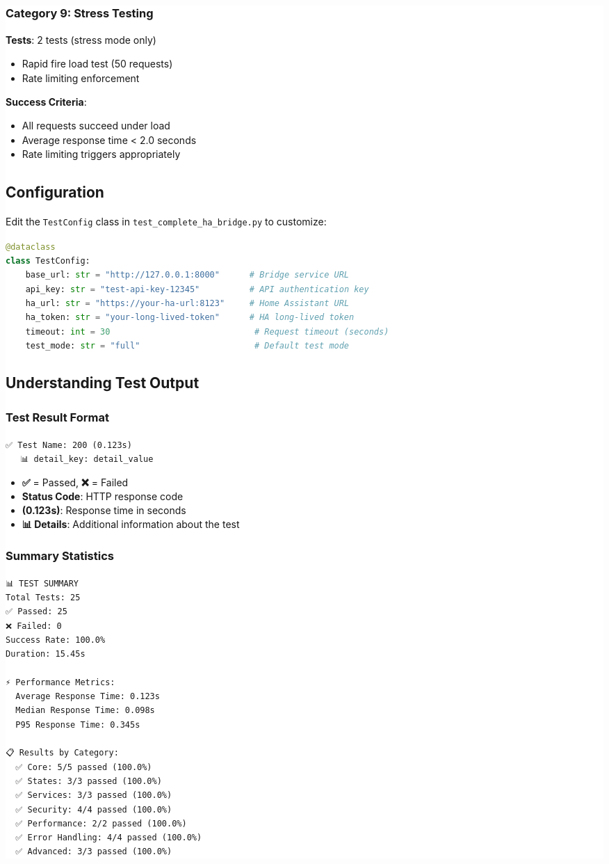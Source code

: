 ### Category 9: Stress Testing

**Tests**: 2 tests (stress mode only)

- Rapid fire load test (50 requests)
- Rate limiting enforcement

**Success Criteria**:

- All requests succeed under load
- Average response time < 2.0 seconds
- Rate limiting triggers appropriately

## Configuration

Edit the `TestConfig` class in `test_complete_ha_bridge.py` to customize:

```python
@dataclass
class TestConfig:
    base_url: str = "http://127.0.0.1:8000"      # Bridge service URL
    api_key: str = "test-api-key-12345"          # API authentication key
    ha_url: str = "https://your-ha-url:8123"     # Home Assistant URL
    ha_token: str = "your-long-lived-token"      # HA long-lived token
    timeout: int = 30                             # Request timeout (seconds)
    test_mode: str = "full"                       # Default test mode
```

## Understanding Test Output

### Test Result Format

```
✅ Test Name: 200 (0.123s)
   📊 detail_key: detail_value
```

- **✅** = Passed, **❌** = Failed
- **Status Code**: HTTP response code
- **(0.123s)**: Response time in seconds
- **📊 Details**: Additional information about the test

### Summary Statistics

```
📊 TEST SUMMARY
Total Tests: 25
✅ Passed: 25
❌ Failed: 0
Success Rate: 100.0%
Duration: 15.45s

⚡ Performance Metrics:
  Average Response Time: 0.123s
  Median Response Time: 0.098s
  P95 Response Time: 0.345s

📋 Results by Category:
  ✅ Core: 5/5 passed (100.0%)
  ✅ States: 3/3 passed (100.0%)
  ✅ Services: 3/3 passed (100.0%)
  ✅ Security: 4/4 passed (100.0%)
  ✅ Performance: 2/2 passed (100.0%)
  ✅ Error Handling: 4/4 passed (100.0%)
  ✅ Advanced: 3/3 passed (100.0%)
```
